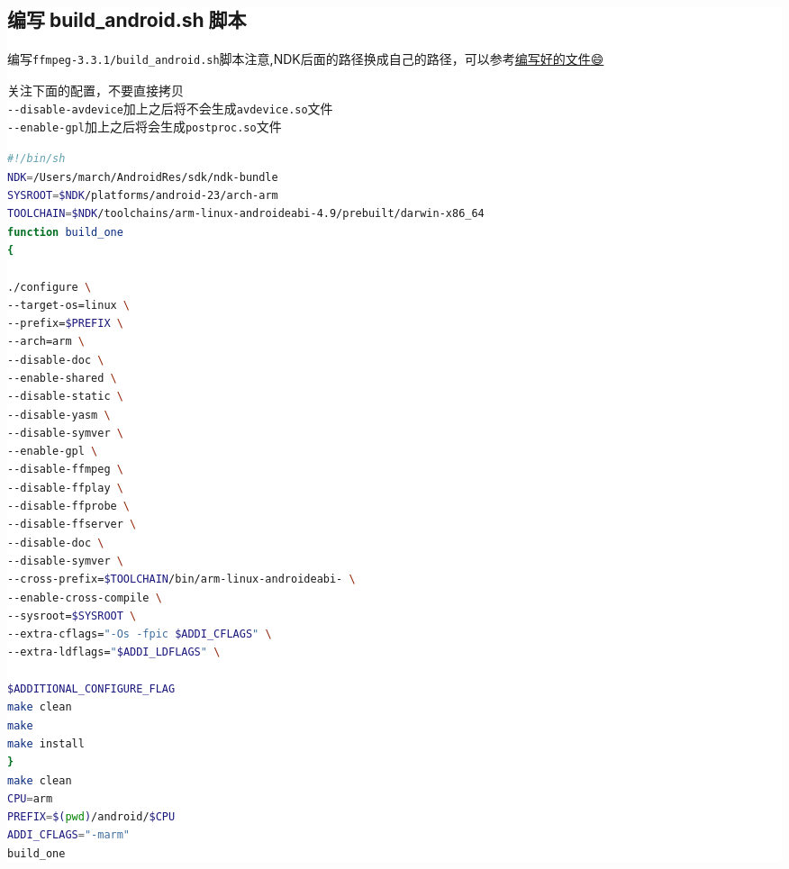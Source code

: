 
## 编写 build_android.sh 脚本

编写`ffmpeg-3.3.1/build_android.sh`脚本注意,NDK后面的路径换成自己的路径，可以参考[编写好的文件:smile:](https://github.com/chendongMarch/FFmpegAndroidSupport/blob/master/backups/prebuild/build_android.sh)

关注下面的配置，不要直接拷贝   
`--disable-avdevice`加上之后将不会生成`avdevice.so`文件      
`--enable-gpl`加上之后将会生成`postproc.so`文件   

```bash
#!/bin/sh
NDK=/Users/march/AndroidRes/sdk/ndk-bundle
SYSROOT=$NDK/platforms/android-23/arch-arm
TOOLCHAIN=$NDK/toolchains/arm-linux-androideabi-4.9/prebuilt/darwin-x86_64
function build_one
{

./configure \
--target-os=linux \
--prefix=$PREFIX \
--arch=arm \
--disable-doc \
--enable-shared \
--disable-static \
--disable-yasm \
--disable-symver \
--enable-gpl \
--disable-ffmpeg \
--disable-ffplay \
--disable-ffprobe \
--disable-ffserver \
--disable-doc \
--disable-symver \
--cross-prefix=$TOOLCHAIN/bin/arm-linux-androideabi- \
--enable-cross-compile \
--sysroot=$SYSROOT \
--extra-cflags="-Os -fpic $ADDI_CFLAGS" \
--extra-ldflags="$ADDI_LDFLAGS" \

$ADDITIONAL_CONFIGURE_FLAG
make clean
make
make install
}
make clean
CPU=arm
PREFIX=$(pwd)/android/$CPU
ADDI_CFLAGS="-marm"
build_one
```

